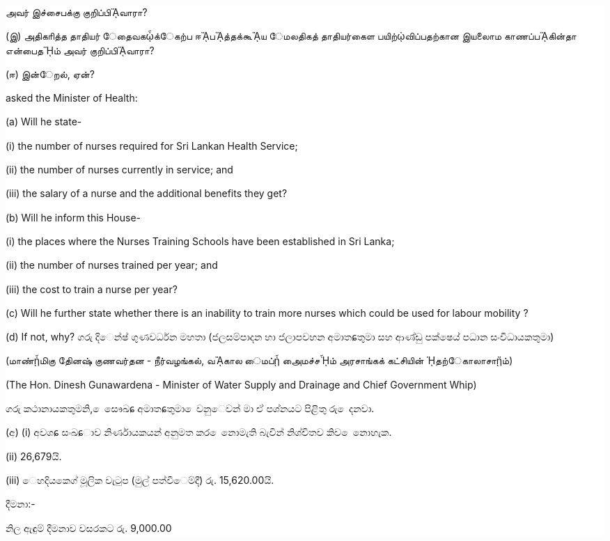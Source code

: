 அவர் இச்சைபக்கு குறிப்பிᾌவாரா?

(இ) அதிகாித்த தாதியர் ேதைவகᾦக்ேகற்ப ஈᾌபᾌத்தக்கூᾊய ேமலதிகத் தாதியர்கைள பயிற்ᾠவிப்பதற்கான இயலாைம காணப்பᾌகின்தா என்பைதᾜம் அவர் குறிப்பிᾌவாரா?

(ஈ) இன்ேறல், ஏன்?

asked the Minister of Health:

(a) Will he state-

(i) the number of nurses required for Sri Lankan Health Service;

(ii) the number of nurses currently in service; and

(iii) the salary of a nurse and the additional benefits they get?

(b) Will he inform this House-

(i) the places where the Nurses Training Schools have been established in Sri Lanka;

(ii) the number of nurses trained per year; and

(iii) the cost to train a nurse per year?

(c) Will he further state whether there is an inability to train more nurses which could be used for labour mobility ?

(d) If not, why? ගරු දිෙන්ෂ් ගුණවර්ධන මහතා (ජලසම්පාදන හා ජලාපවහන අමාතɕතුමා සහ ආණ්ඩු පක්ෂෙය් පධාන සංවිධායකතුමා)

(மாண்ᾗமிகு திேனஷ் குணவர்தன - நீர்வழங்கல், வᾊகால ைமப்ᾗ அைமச்சᾞம் அரசாங்கக் கட்சியின் ᾙதற்ேகாலாசாᾔம்)

(The Hon. Dinesh Gunawardena - Minister of Water Supply and Drainage and Chief Government Whip)

ගරු කථානායකතුමනි, ෙසෞඛɕ අමාතɕතුමා ෙවනුෙවන් මා ඒ පශ්නයට පිළිතු රු ෙදනවා.

(අ) (i) අවශɕ සංඛɕාව නිර්ණායකයන් අනුමත කර ෙනොමැති බැවින් නිශ්චිතව කිව ෙනොහැක.

(ii) 26,679යි.

(iii) ෙහදියකෙග් මූලික වැටුප (මුල් පත්වීෙම්දී) රු. 15,620.00යි.

දීමනා:-

නිල ඇඳුම් දීමනාව වසරකට රු. 9,000.00

